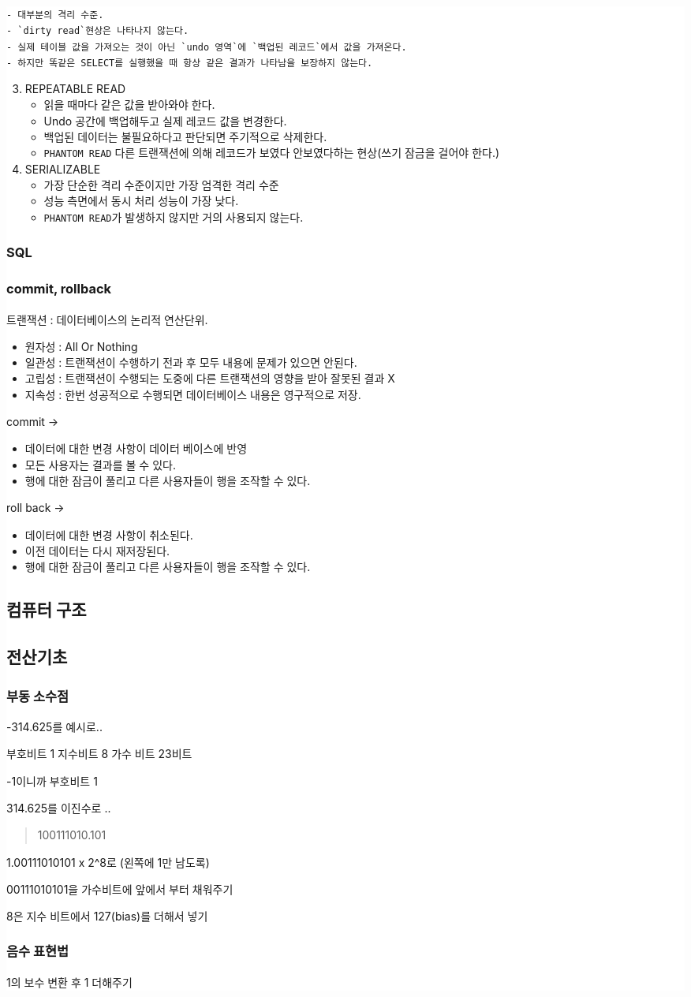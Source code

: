     - 대부분의 격리 수준.
    - `dirty read`현상은 나타나지 않는다.
    - 실제 테이블 값을 가져오는 것이 아닌 `undo 영역`에 `백업된 레코드`에서 값을 가져온다.
    - 하지만 똑같은 SELECT를 실행했을 때 항상 같은 결과가 나타남을 보장하지 않는다.
3. REPEATABLE READ
    - 읽을 때마다 같은 값을 받아와야 한다.
    - Undo 공간에 백업해두고 실제 레코드 값을 변경한다.
    - 백업된 데이터는 불필요하다고 판단되면 주기적으로 삭제한다.
    - `PHANTOM READ` 다른 트랜잭션에 의해 레코드가 보였다 안보였다하는 현상(쓰기 잠금을 걸어야 한다.)
4. SERIALIZABLE
    - 가장 단순한 격리 수준이지만 가장 엄격한 격리 수준
    - 성능 측면에서 동시 처리 성능이 가장 낮다.
    - `PHANTOM READ`가 발생하지 않지만 거의 사용되지 않는다.
### SQL
### commit, rollback
트랜잭션 : 데이터베이스의 논리적 연산단위.

- 원자성 : All Or Nothing
- 일관성 : 트랜잭션이 수행하기 전과 후 모두 내용에 문제가 있으면 안된다.
- 고립성 : 트랜잭션이 수행되는 도중에 다른 트랜잭션의 영향을 받아 잘못된 결과 X
- 지속성 : 한번 성공적으로 수행되면 데이터베이스 내용은 영구적으로 저장.

commit -> 
- 데이터에 대한 변경 사항이 데이터 베이스에 반영
- 모든 사용자는 결과를 볼 수 있다.
- 행에 대한 잠금이 풀리고 다른 사용자들이 행을 조작할 수 있다.

roll back ->
- 데이터에 대한 변경 사항이 취소된다.
- 이전 데이터는 다시 재저장된다.
- 행에 대한 잠금이 풀리고 다른 사용자들이 행을 조작할 수 있다.
## 컴퓨터 구조

## 전산기초
### 부동 소수점
-314.625를 예시로..

부호비트 1
지수비트 8
가수 비트 23비트

-1이니까 부호비트 1

314.625를 이진수로 ..
> 100111010.101

1.00111010101 x 2^8로 (왼쪽에 1만 남도록)

00111010101을 가수비트에 앞에서 부터 채워주기

8은 지수 비트에서 127(bias)를 더해서 넣기
### 음수 표현법
1의 보수 변환 후 1 더해주기